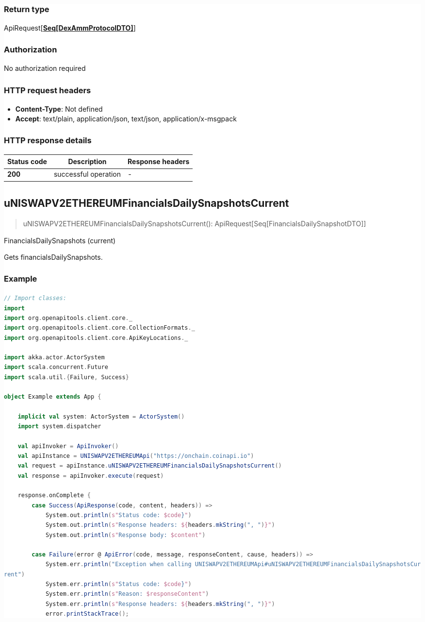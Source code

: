 ### Return type

ApiRequest[[**Seq[DexAmmProtocolDTO]**](DexAmmProtocolDTO.md)]


### Authorization

No authorization required

### HTTP request headers

- **Content-Type**: Not defined
- **Accept**: text/plain, application/json, text/json, application/x-msgpack

### HTTP response details
| Status code | Description | Response headers |
|-------------|-------------|------------------|
| **200** | successful operation |  -  |


## uNISWAPV2ETHEREUMFinancialsDailySnapshotsCurrent

> uNISWAPV2ETHEREUMFinancialsDailySnapshotsCurrent(): ApiRequest[Seq[FinancialsDailySnapshotDTO]]

FinancialsDailySnapshots (current)

Gets financialsDailySnapshots.

### Example

```scala
// Import classes:
import 
import org.openapitools.client.core._
import org.openapitools.client.core.CollectionFormats._
import org.openapitools.client.core.ApiKeyLocations._

import akka.actor.ActorSystem
import scala.concurrent.Future
import scala.util.{Failure, Success}

object Example extends App {
    
    implicit val system: ActorSystem = ActorSystem()
    import system.dispatcher

    val apiInvoker = ApiInvoker()
    val apiInstance = UNISWAPV2ETHEREUMApi("https://onchain.coinapi.io")    
    val request = apiInstance.uNISWAPV2ETHEREUMFinancialsDailySnapshotsCurrent()
    val response = apiInvoker.execute(request)

    response.onComplete {
        case Success(ApiResponse(code, content, headers)) =>
            System.out.println(s"Status code: $code}")
            System.out.println(s"Response headers: ${headers.mkString(", ")}")
            System.out.println(s"Response body: $content")
        
        case Failure(error @ ApiError(code, message, responseContent, cause, headers)) =>
            System.err.println("Exception when calling UNISWAPV2ETHEREUMApi#uNISWAPV2ETHEREUMFinancialsDailySnapshotsCurrent")
            System.err.println(s"Status code: $code}")
            System.err.println(s"Reason: $responseContent")
            System.err.println(s"Response headers: ${headers.mkString(", ")}")
            error.printStackTrace();

```